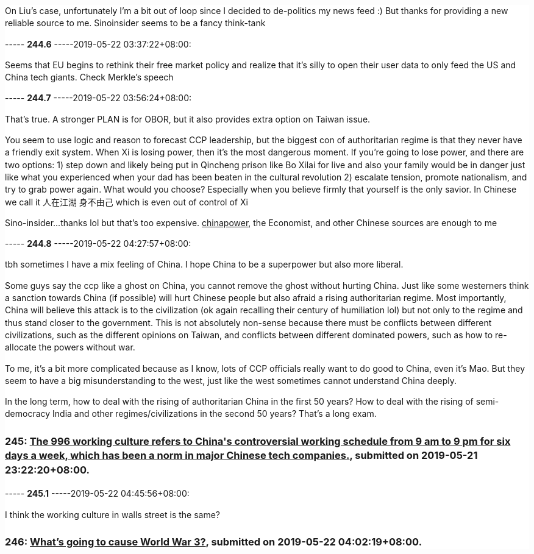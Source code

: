 On Liu’s case, unfortunately I’m a bit out of loop since I decided to de-politics my news feed :) But thanks for providing a new reliable source to me. Sinoinsider seems to be a fancy think-tank

----- __244.6__ -----2019-05-22 03:37:22+08:00:

Seems that EU begins to rethink their free market policy and realize that it’s silly to open their user data to only feed the US and China tech giants. Check Merkle’s speech

----- __244.7__ -----2019-05-22 03:56:24+08:00:

That’s true. A stronger PLAN is for OBOR, but it also provides extra option on Taiwan issue.

You seem to use logic and reason to forecast CCP leadership, but the biggest con of authoritarian regime is that they never have a friendly exit system. When Xi is losing power, then it’s the most dangerous moment. If you’re going to lose power, and there are two options: 1) step down and likely being put in Qincheng prison like Bo Xilai for live and also your family would be in danger just like what you experienced when your dad has been beaten in the cultural revolution 2) escalate tension, promote nationalism, and try to grab power again. What would you choose? Especially when you believe firmly that yourself is the only savior. In Chinese we call it 人在江湖 身不由己 which is even out of control of Xi

Sino-insider...thanks lol but that’s too expensive. [chinapower](https://chinapower.csis.org/), the Economist, and other Chinese sources are enough to me

----- __244.8__ -----2019-05-22 04:27:57+08:00:

tbh sometimes I have a mix feeling of China. I hope China to be a superpower but also more liberal. 

Some guys say the ccp like a ghost on China, you cannot remove the ghost without hurting China. Just like some westerners think a sanction towards China (if possible) will hurt Chinese people but also afraid a rising authoritarian regime. Most importantly, China will believe this attack is to the civilization (ok again recalling their century of humiliation lol) but not only to the regime and thus stand closer to the government. This is not absolutely non-sense because there must be conflicts between different civilizations, such as the different opinions on Taiwan, and conflicts between different dominated powers, such as how to re-allocate the powers without war. 

To me, it’s a bit more complicated because as I know, lots of CCP officials really want to do good to China, even it’s Mao. But they seem to have a big misunderstanding to the west, just like the west sometimes cannot understand China deeply.

In the long term, how to deal with the rising of authoritarian China in the first 50 years? How to deal with the rising of semi-democracy India and other regimes/civilizations in the second 50 years? That’s a long exam.

### 245: [The 996 working culture refers to China's controversial working schedule from 9 am to 9 pm for six days a week, which has been a norm in major Chinese tech companies.](https://old.reddit.com/r/China/comments/brbpgh/the_996_working_culture_refers_to_chinas/), submitted on 2019-05-21 23:22:20+08:00.

----- __245.1__ -----2019-05-22 04:45:56+08:00:

I think the working culture in walls street is the same?

### 246: [What’s going to cause World War 3?](https://old.reddit.com/r/AskReddit/comments/brf4f4/whats_going_to_cause_world_war_3/), submitted on 2019-05-22 04:02:19+08:00.
